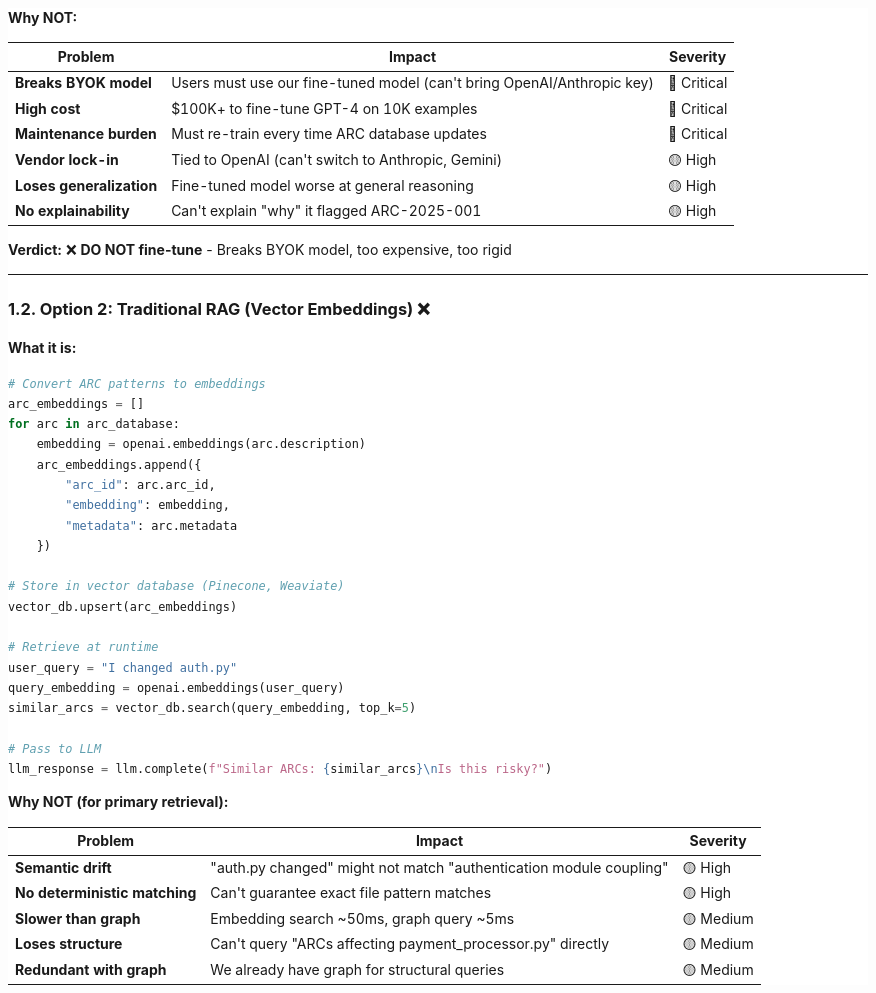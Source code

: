 **Why NOT:**

| Problem | Impact | Severity |
|---------|--------|----------|
| **Breaks BYOK model** | Users must use our fine-tuned model (can't bring OpenAI/Anthropic key) | 🔴 Critical |
| **High cost** | $100K+ to fine-tune GPT-4 on 10K examples | 🔴 Critical |
| **Maintenance burden** | Must re-train every time ARC database updates | 🔴 Critical |
| **Vendor lock-in** | Tied to OpenAI (can't switch to Anthropic, Gemini) | 🟡 High |
| **Loses generalization** | Fine-tuned model worse at general reasoning | 🟡 High |
| **No explainability** | Can't explain "why" it flagged ARC-2025-001 | 🟡 High |

**Verdict:** ❌ **DO NOT fine-tune** - Breaks BYOK model, too expensive, too rigid

---

### 1.2. Option 2: Traditional RAG (Vector Embeddings) ❌

**What it is:**
```python
# Convert ARC patterns to embeddings
arc_embeddings = []
for arc in arc_database:
    embedding = openai.embeddings(arc.description)
    arc_embeddings.append({
        "arc_id": arc.arc_id,
        "embedding": embedding,
        "metadata": arc.metadata
    })

# Store in vector database (Pinecone, Weaviate)
vector_db.upsert(arc_embeddings)

# Retrieve at runtime
user_query = "I changed auth.py"
query_embedding = openai.embeddings(user_query)
similar_arcs = vector_db.search(query_embedding, top_k=5)

# Pass to LLM
llm_response = llm.complete(f"Similar ARCs: {similar_arcs}\nIs this risky?")
```

**Why NOT (for primary retrieval):**

| Problem | Impact | Severity |
|---------|--------|----------|
| **Semantic drift** | "auth.py changed" might not match "authentication module coupling" | 🟡 High |
| **No deterministic matching** | Can't guarantee exact file pattern matches | 🟡 High |
| **Slower than graph** | Embedding search ~50ms, graph query ~5ms | 🟡 Medium |
| **Loses structure** | Can't query "ARCs affecting payment_processor.py" directly | 🟡 Medium |
| **Redundant with graph** | We already have graph for structural queries | 🟡 Medium |
